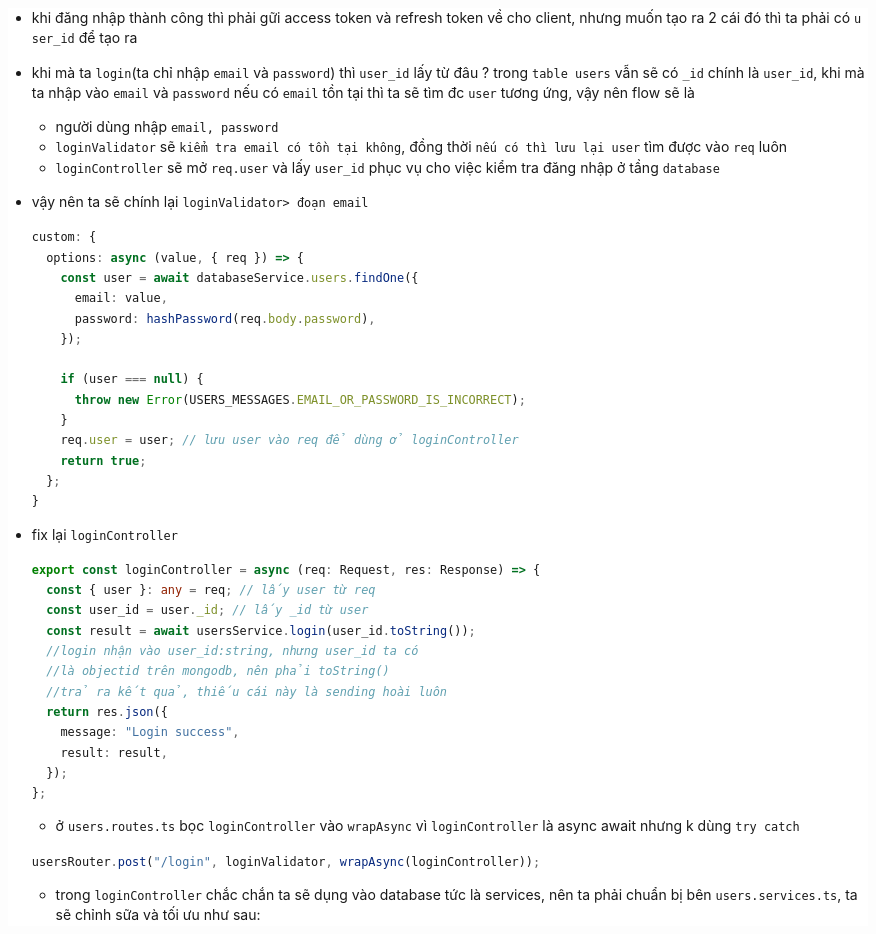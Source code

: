 - khi đăng nhập thành công thì phải gữi access token và refresh token về cho client, nhưng muốn tạo ra 2 cái đó thì ta phải có `user_id` để tạo ra
- khi mà ta `login`(ta chỉ nhập `email` và `password`) thì `user_id` lấy từ đâu ?
  trong `table users` vẫn sẽ có `_id` chính là `user_id`, khi mà ta nhập vào `email` và `password`
  nếu có `email` tồn tại thì ta sẽ tìm đc `user` tương ứng, vậy nên flow sẽ là

  - người dùng nhập `email, password`
  - `loginValidator` sẽ `kiểm tra email có tồn tại không`, đồng thời `nếu có thì lưu lại user` tìm được vào `req` luôn
  - `loginController` sẽ mở `req.user` và lấy `user_id` phục vụ cho việc kiểm tra đăng nhập ở tầng `database`

- vậy nên ta sẽ chính lại `loginValidator> đoạn email`

  ```ts
  custom: {
    options: async (value, { req }) => {
      const user = await databaseService.users.findOne({
        email: value,
        password: hashPassword(req.body.password),
      });

      if (user === null) {
        throw new Error(USERS_MESSAGES.EMAIL_OR_PASSWORD_IS_INCORRECT);
      }
      req.user = user; // lưu user vào req để dùng ở loginController
      return true;
    };
  }
  ```

- fix lại `loginController`

  ```ts
  export const loginController = async (req: Request, res: Response) => {
    const { user }: any = req; // lấy user từ req
    const user_id = user._id; // lấy _id từ user
    const result = await usersService.login(user_id.toString());
    //login nhận vào user_id:string, nhưng user_id ta có
    //là objectid trên mongodb, nên phải toString()
    //trả ra kết quả, thiếu cái này là sending hoài luôn
    return res.json({
      message: "Login success",
      result: result,
    });
  };
  ```

  - ở `users.routes.ts` bọc `loginController` vào `wrapAsync` vì `loginController` là async await nhưng k dùng `try catch`

  ```ts
  usersRouter.post("/login", loginValidator, wrapAsync(loginController));
  ```

  - trong `loginController` chắc chắn ta sẽ dụng vào database tức là services, nên ta phải chuẩn bị bên `users.services.ts`, ta sẽ chỉnh sữa và tối ưu như sau:
